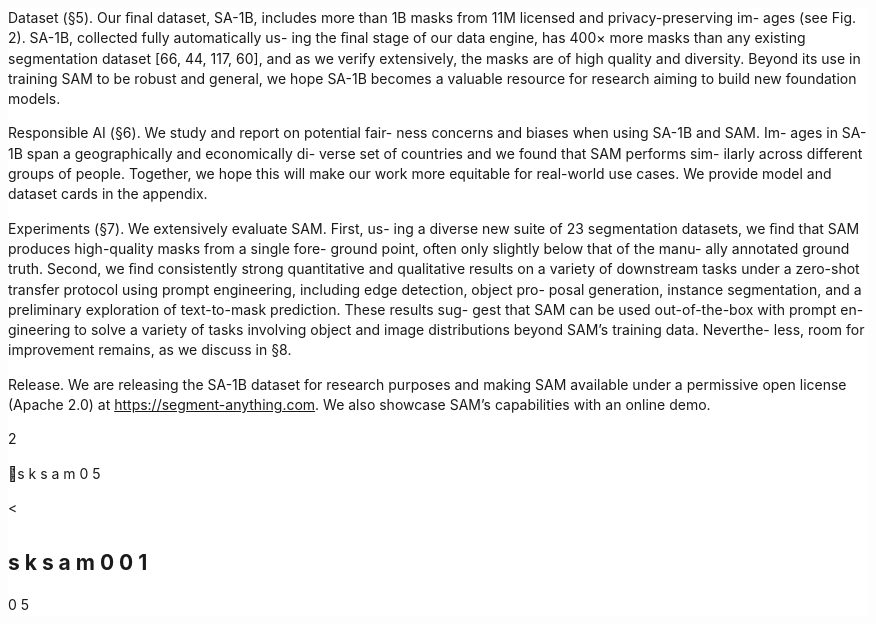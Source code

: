 Dataset (§5). Our ﬁnal dataset, SA-1B, includes more than
1B masks from 11M licensed and privacy-preserving im-
ages (see Fig. 2). SA-1B, collected fully automatically us-
ing the ﬁnal stage of our data engine, has 400× more masks
than any existing segmentation dataset [66, 44, 117, 60],
and as we verify extensively, the masks are of high quality
and diversity. Beyond its use in training SAM to be robust
and general, we hope SA-1B becomes a valuable resource
for research aiming to build new foundation models.

Responsible AI (§6). We study and report on potential fair-
ness concerns and biases when using SA-1B and SAM. Im-
ages in SA-1B span a geographically and economically di-
verse set of countries and we found that SAM performs sim-
ilarly across different groups of people. Together, we hope
this will make our work more equitable for real-world use
cases. We provide model and dataset cards in the appendix.

Experiments (§7). We extensively evaluate SAM. First, us-
ing a diverse new suite of 23 segmentation datasets, we ﬁnd
that SAM produces high-quality masks from a single fore-
ground point, often only slightly below that of the manu-
ally annotated ground truth. Second, we ﬁnd consistently
strong quantitative and qualitative results on a variety of
downstream tasks under a zero-shot transfer protocol using
prompt engineering, including edge detection, object pro-
posal generation, instance segmentation, and a preliminary
exploration of text-to-mask prediction. These results sug-
gest that SAM can be used out-of-the-box with prompt en-
gineering to solve a variety of tasks involving object and
image distributions beyond SAM’s training data. Neverthe-
less, room for improvement remains, as we discuss in §8.

Release. We are releasing the SA-1B dataset for research
purposes and making SAM available under a permissive
open license (Apache 2.0) at https://segment-anything.com.
We also showcase SAM’s capabilities with an online demo.

2

s
k
s
a
m
0
5

<

s
k
s
a
m
0
0
1
-
0
5
